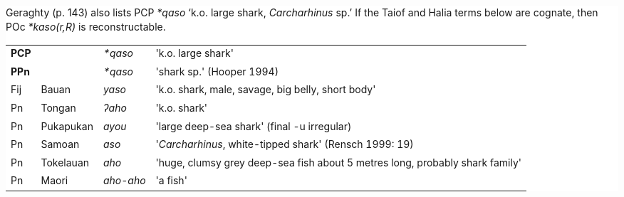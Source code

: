 </table>



Geraghty (p. 143) also lists PCP _&ast;qaso_ ‘k.o. large shark, _Carcharhinus_ sp.’ If the Taiof and Halia terms below are cognate, then POc _&ast;kaso(r,R)_ is reconstructable.

<table>
<tr>
<td><strong>PCP</strong></td><td> </td>
<td>
<i>&ast;qaso</i>
</td>
<td>
'<span>k.o. large shark</span>'</td>
</tr>
<tr>
<td><strong>PPn</strong></td><td> </td>
<td>
<i>&ast;qaso</i>
</td>
<td>
'<span>shark sp.</span>' (<span>Hooper 1994</span>)</td>
</tr>
<tr>
<td>Fij</td><td>Bauan</td><td><i>yaso</i></td>
<td>
'<span>k.o. shark, male, savage, big belly, short body</span>'</td>
</tr>
<tr>
<td>Pn</td><td>Tongan</td><td><i>ʔaho</i></td>
<td>
'<span>k.o. shark</span>'</td>
</tr>
<tr>
<td>Pn</td><td>Pukapukan</td><td><i>ayou</i></td>
<td>
'<span>large deep-sea shark</span>' (<span>final -u irregular</span>)</td>
</tr>
<tr>
<td>Pn</td><td>Samoan</td><td><i>aso</i></td>
<td>
'<span><em>Carcharhinus</em>, white-tipped shark</span>' (<span>Rensch 1999: 19</span>)</td>
</tr>
<tr>
<td>Pn</td><td>Tokelauan</td><td><i>aho</i></td>
<td>
'<span>huge, clumsy grey deep-sea fish about 5 metres long, probably shark family</span>'</td>
</tr>
<tr>
<td>Pn</td><td>Maori</td><td><i>aho-aho</i></td>
<td>
'<span>a fish</span>'</td>
</tr>
</table>

